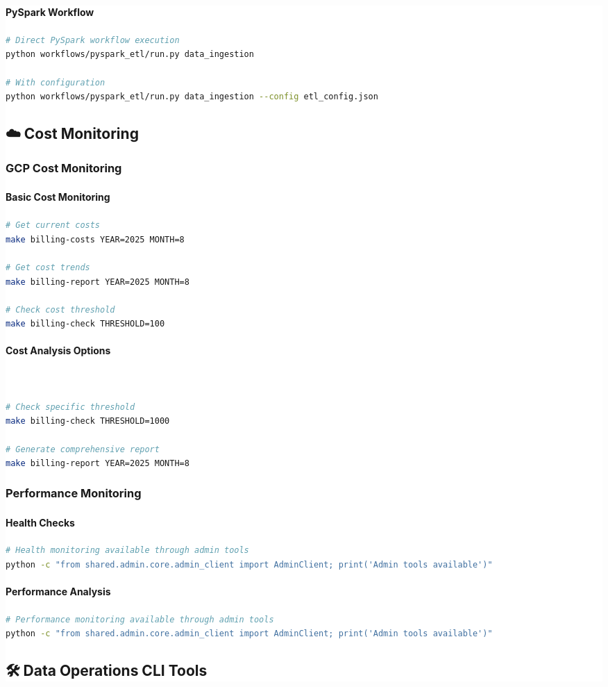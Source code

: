 #### PySpark Workflow
```bash
# Direct PySpark workflow execution
python workflows/pyspark_etl/run.py data_ingestion

# With configuration
python workflows/pyspark_etl/run.py data_ingestion --config etl_config.json
```

## ☁️ Cost Monitoring

### GCP Cost Monitoring

#### Basic Cost Monitoring
```bash
# Get current costs
make billing-costs YEAR=2025 MONTH=8

# Get cost trends
make billing-report YEAR=2025 MONTH=8

# Check cost threshold
make billing-check THRESHOLD=100
```

#### Cost Analysis Options
```bash


# Check specific threshold
make billing-check THRESHOLD=1000

# Generate comprehensive report
make billing-report YEAR=2025 MONTH=8
```

### Performance Monitoring

#### Health Checks
```bash
# Health monitoring available through admin tools
python -c "from shared.admin.core.admin_client import AdminClient; print('Admin tools available')"
```

#### Performance Analysis
```bash
# Performance monitoring available through admin tools
python -c "from shared.admin.core.admin_client import AdminClient; print('Admin tools available')"
```

## 🛠️ Data Operations CLI Tools
